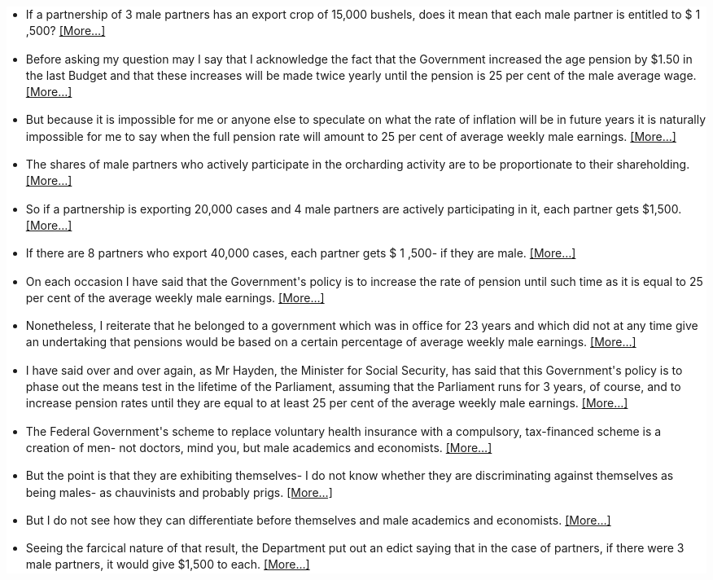 * If a partnership of 3 <span class="highlight">male</span> partners has an export crop of 15,000 bushels, does it mean that each <span class="highlight">male</span> partner is entitled to $ 1 ,500? [[More&hellip;]](https://historichansard.net/senate/1973/19731114_senate_28_s58/#subdebate-48-0)

* Before asking my question may I say that I acknowledge the fact that the Government increased the age pension by $1.50 in the last Budget and that these increases will be made twice yearly until the pension is 25 per cent of the <span class="highlight">male</span> average wage. [[More&hellip;]](https://historichansard.net/senate/1973/19731115_senate_28_s58/#subdebate-17-0)

* But because it is impossible for me or anyone else to speculate on what the rate of inflation will be in future years it is naturally impossible for me to say when the full pension rate will amount to 25 per cent of average weekly <span class="highlight">male</span> earnings. [[More&hellip;]](https://historichansard.net/senate/1973/19731115_senate_28_s58/#subdebate-17-0)

* The shares of <span class="highlight">male</span> partners who actively participate in the orcharding activity are to be proportionate to their shareholding. [[More&hellip;]](https://historichansard.net/senate/1973/19731122_senate_28_s58/#subdebate-40-0)

* So if a partnership is exporting 20,000 cases and 4 <span class="highlight">male</span> partners are actively participating in it, each partner gets $1,500. [[More&hellip;]](https://historichansard.net/senate/1973/19731122_senate_28_s58/#subdebate-40-0)

* If there are 8 partners who export 40,000 cases, each partner gets $ 1 ,500- if they are <span class="highlight">male</span>. [[More&hellip;]](https://historichansard.net/senate/1973/19731122_senate_28_s58/#subdebate-40-0)

* On each occasion I have said that the Government's policy is to increase the rate of pension until such time as it is equal to 25 per cent of the average weekly <span class="highlight">male</span> earnings. [[More&hellip;]](https://historichansard.net/senate/1973/19731128_senate_28_s58/#subdebate-9-0)

* Nonetheless, I reiterate that he belonged to a government which was in office for 23 years and which did not at any time give an undertaking that pensions would be based on a certain percentage of average weekly <span class="highlight">male</span> earnings. [[More&hellip;]](https://historichansard.net/senate/1973/19731128_senate_28_s58/#subdebate-34-0)

* I have said over and over again, as  Mr Hayden,  the Minister for Social Security, has said that this Government's policy is to phase out the means test in the lifetime of the Parliament, assuming that the Parliament runs for 3 years, of course, and to increase pension rates until they are equal to at least 25 per cent of the average weekly <span class="highlight">male</span> earnings. [[More&hellip;]](https://historichansard.net/senate/1973/19731206_senate_28_s58/#subdebate-8-0)

* The Federal Government's scheme to replace voluntary health insurance with a compulsory, tax-financed scheme is a creation of men- not doctors, mind you, but <span class="highlight">male</span> academics and economists. [[More&hellip;]](https://historichansard.net/senate/1973/19731212_senate_28_s58/#subdebate-52-0)

* But the point is that they are exhibiting themselves- I do not know whether they are discriminating against themselves as being males- as chauvinists and probably prigs. [[More&hellip;]](https://historichansard.net/senate/1973/19731212_senate_28_s58/#subdebate-52-0)

* But I do not see how they can differentiate before themselves and <span class="highlight">male</span> academics and economists. [[More&hellip;]](https://historichansard.net/senate/1973/19731212_senate_28_s58/#subdebate-52-0)

* Seeing the farcical nature of that result, the Department put out an edict saying that in the case of partners, if there were 3 <span class="highlight">male</span> partners, it would give $1,500 to each. [[More&hellip;]](https://historichansard.net/senate/1973/19731213_senate_28_s58/#subdebate-54-0)
